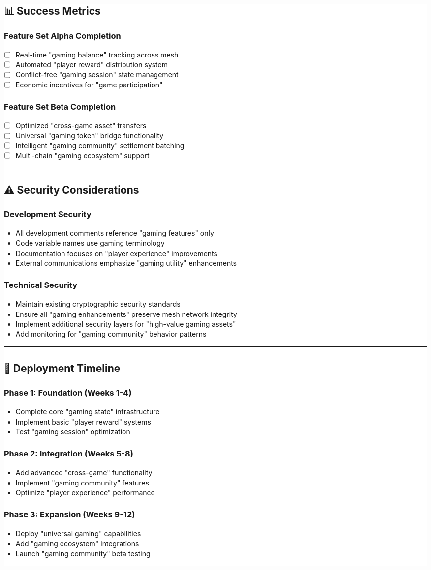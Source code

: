 
## 📊 Success Metrics

### Feature Set Alpha Completion
- [ ] Real-time "gaming balance" tracking across mesh
- [ ] Automated "player reward" distribution system
- [ ] Conflict-free "gaming session" state management
- [ ] Economic incentives for "game participation"

### Feature Set Beta Completion  
- [ ] Optimized "cross-game asset" transfers
- [ ] Universal "gaming token" bridge functionality
- [ ] Intelligent "gaming community" settlement batching
- [ ] Multi-chain "gaming ecosystem" support

---

## ⚠️ Security Considerations

### Development Security
- All development comments reference "gaming features" only
- Code variable names use gaming terminology
- Documentation focuses on "player experience" improvements
- External communications emphasize "gaming utility" enhancements

### Technical Security
- Maintain existing cryptographic security standards
- Ensure all "gaming enhancements" preserve mesh network integrity
- Implement additional security layers for "high-value gaming assets"
- Add monitoring for "gaming community" behavior patterns

---

## 🚀 Deployment Timeline

### Phase 1: Foundation (Weeks 1-4)
- Complete core "gaming state" infrastructure
- Implement basic "player reward" systems
- Test "gaming session" optimization

### Phase 2: Integration (Weeks 5-8)  
- Add advanced "cross-game" functionality
- Implement "gaming community" features
- Optimize "player experience" performance

### Phase 3: Expansion (Weeks 9-12)
- Deploy "universal gaming" capabilities
- Add "gaming ecosystem" integrations
- Launch "gaming community" beta testing

---